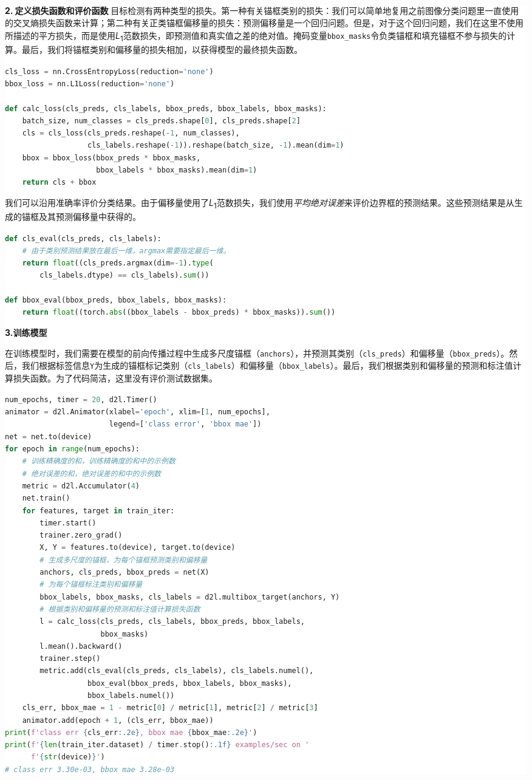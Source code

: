 **2. 定义损失函数和评价函数**
目标检测有两种类型的损失。第一种有关锚框类别的损失：我们可以简单地复用之前图像分类问题里一直使用的交叉熵损失函数来计算；第二种有关正类锚框偏移量的损失：预测偏移量是一个回归问题。但是，对于这个回归问题，我们在这里不使用所描述的平方损失，而是使用$L_1$范数损失，即预测值和真实值之差的绝对值。掩码变量`bbox_masks`令负类锚框和填充锚框不参与损失的计算。最后，我们将锚框类别和偏移量的损失相加，以获得模型的最终损失函数。


```python
cls_loss = nn.CrossEntropyLoss(reduction='none')
bbox_loss = nn.L1Loss(reduction='none')

def calc_loss(cls_preds, cls_labels, bbox_preds, bbox_labels, bbox_masks):
    batch_size, num_classes = cls_preds.shape[0], cls_preds.shape[2]
    cls = cls_loss(cls_preds.reshape(-1, num_classes),
                   cls_labels.reshape(-1)).reshape(batch_size, -1).mean(dim=1)
    bbox = bbox_loss(bbox_preds * bbox_masks,
                     bbox_labels * bbox_masks).mean(dim=1)
    return cls + bbox
```
我们可以沿用准确率评价分类结果。由于偏移量使用了$L_1$范数损失，我们使用*平均绝对误差*来评价边界框的预测结果。这些预测结果是从生成的锚框及其预测偏移量中获得的。

```python
def cls_eval(cls_preds, cls_labels):
    # 由于类别预测结果放在最后一维，argmax需要指定最后一维。
    return float((cls_preds.argmax(dim=-1).type(
        cls_labels.dtype) == cls_labels).sum())

def bbox_eval(bbox_preds, bbox_labels, bbox_masks):
    return float((torch.abs((bbox_labels - bbox_preds) * bbox_masks)).sum())
```

**3.训练模型**

在训练模型时，我们需要在模型的前向传播过程中生成多尺度锚框（`anchors`），并预测其类别（`cls_preds`）和偏移量（`bbox_preds`）。然后，我们根据标签信息`Y`为生成的锚框标记类别（`cls_labels`）和偏移量（`bbox_labels`）。最后，我们根据类别和偏移量的预测和标注值计算损失函数。为了代码简洁，这里没有评价测试数据集。

```python
num_epochs, timer = 20, d2l.Timer()
animator = d2l.Animator(xlabel='epoch', xlim=[1, num_epochs],
                        legend=['class error', 'bbox mae'])
net = net.to(device)
for epoch in range(num_epochs):
    # 训练精确度的和，训练精确度的和中的示例数
    # 绝对误差的和，绝对误差的和中的示例数
    metric = d2l.Accumulator(4)
    net.train()
    for features, target in train_iter:
        timer.start()
        trainer.zero_grad()
        X, Y = features.to(device), target.to(device)
        # 生成多尺度的锚框，为每个锚框预测类别和偏移量
        anchors, cls_preds, bbox_preds = net(X)
        # 为每个锚框标注类别和偏移量
        bbox_labels, bbox_masks, cls_labels = d2l.multibox_target(anchors, Y)
        # 根据类别和偏移量的预测和标注值计算损失函数
        l = calc_loss(cls_preds, cls_labels, bbox_preds, bbox_labels,
                      bbox_masks)
        l.mean().backward()
        trainer.step()
        metric.add(cls_eval(cls_preds, cls_labels), cls_labels.numel(),
                   bbox_eval(bbox_preds, bbox_labels, bbox_masks),
                   bbox_labels.numel())
    cls_err, bbox_mae = 1 - metric[0] / metric[1], metric[2] / metric[3]
    animator.add(epoch + 1, (cls_err, bbox_mae))
print(f'class err {cls_err:.2e}, bbox mae {bbox_mae:.2e}')
print(f'{len(train_iter.dataset) / timer.stop():.1f} examples/sec on '
      f'{str(device)}')
# class err 3.30e-03, bbox mae 3.28e-03
```